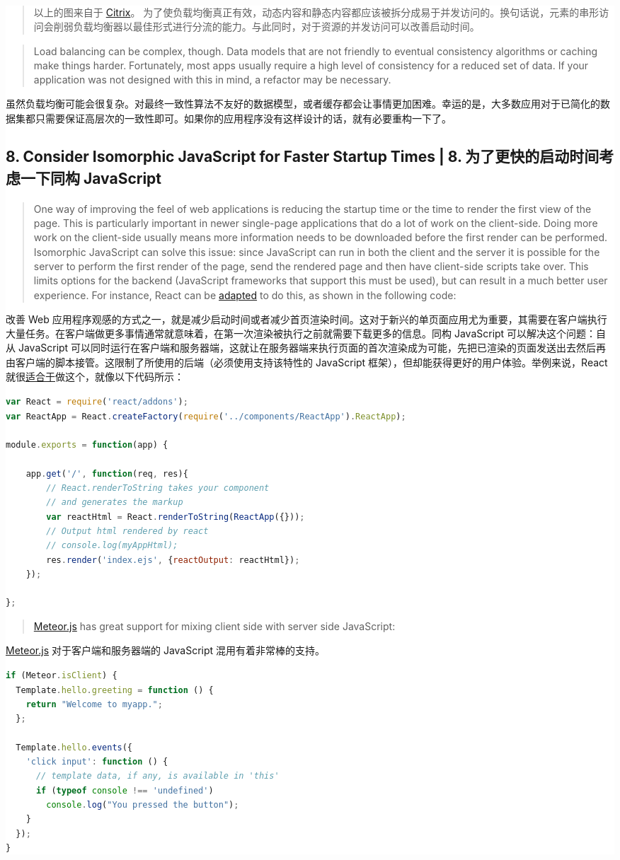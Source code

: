> 以上的图来自于 [Citrix](http://docs.citrix.com/content/dam/docs/en-us/legacy-edocs/netscaler-traffic-management-10-5-map/LB-Round_Robin_Mechanism.PNG)。
> 为了使负载均衡真正有效，动态内容和静态内容都应该被拆分成易于并发访问的。换句话说，元素的串形访问会削弱负载均衡器以最佳形式进行分流的能力。与此同时，对于资源的并发访问可以改善启动时间。

> Load balancing can be complex, though. Data models that are not friendly to eventual consistency algorithms or caching make things harder. Fortunately, most apps usually require a high level of consistency for a reduced set of data. If your application was not designed with this in mind, a refactor may be necessary.

虽然负载均衡可能会很复杂。对最终一致性算法不友好的数据模型，或者缓存都会让事情更加困难。幸运的是，大多数应用对于已简化的数据集都只需要保证高层次的一致性即可。如果你的应用程序没有这样设计的话，就有必要重构一下了。
 
## 8. Consider Isomorphic JavaScript for Faster Startup Times | 8. 为了更快的启动时间考虑一下同构 JavaScript

> One way of improving the feel of web applications is reducing the startup time or the time to render the first view of the page. This is particularly important in newer single-page applications that do a lot of work on the client-side. Doing more work on the client-side usually means more information needs to be downloaded before the first render can be performed. Isomorphic JavaScript can solve this issue: since JavaScript can run in both the client and the server it is possible for the server to perform the first render of the page, send the rendered page and then have client-side scripts take over. This limits options for the backend (JavaScript frameworks that support this must be used), but can result in a much better user experience. For instance, React can be [adapted](https://github.com/DavidWells/isomorphic-react-example) to do this, as shown in the following code:

改善 Web 应用程序观感的方式之一，就是减少启动时间或者减少首页渲染时间。这对于新兴的单页面应用尤为重要，其需要在客户端执行大量任务。在客户端做更多事情通常就意味着，在第一次渲染被执行之前就需要下载更多的信息。同构 JavaScript 可以解决这个问题：自从 JavaScript 可以同时运行在客户端和服务器端，这就让在服务器端来执行页面的首次渲染成为可能，先把已渲染的页面发送出去然后再由客户端的脚本接管。这限制了所使用的后端（必须使用支持该特性的 JavaScript 框架），但却能获得更好的用户体验。举例来说，React 就很[适合于](https://github.com/DavidWells/isomorphic-react-example)做这个，就像以下代码所示：
 
```js
var React = require('react/addons');
var ReactApp = React.createFactory(require('../components/ReactApp').ReactApp);

module.exports = function(app) {

    app.get('/', function(req, res){
        // React.renderToString takes your component
        // and generates the markup
        var reactHtml = React.renderToString(ReactApp({}));
        // Output html rendered by react
        // console.log(myAppHtml);
        res.render('index.ejs', {reactOutput: reactHtml});
    });

};
```

> [Meteor.js](https://www.meteor.com/) has great support for mixing client side with server side JavaScript:

[Meteor.js](https://www.meteor.com/) 对于客户端和服务器端的 JavaScript 混用有着非常棒的支持。
 
```js
if (Meteor.isClient) {
  Template.hello.greeting = function () {
    return "Welcome to myapp.";
  };

  Template.hello.events({
    'click input': function () {
      // template data, if any, is available in 'this'
      if (typeof console !== 'undefined')
        console.log("You pressed the button");
    }
  });
}
```